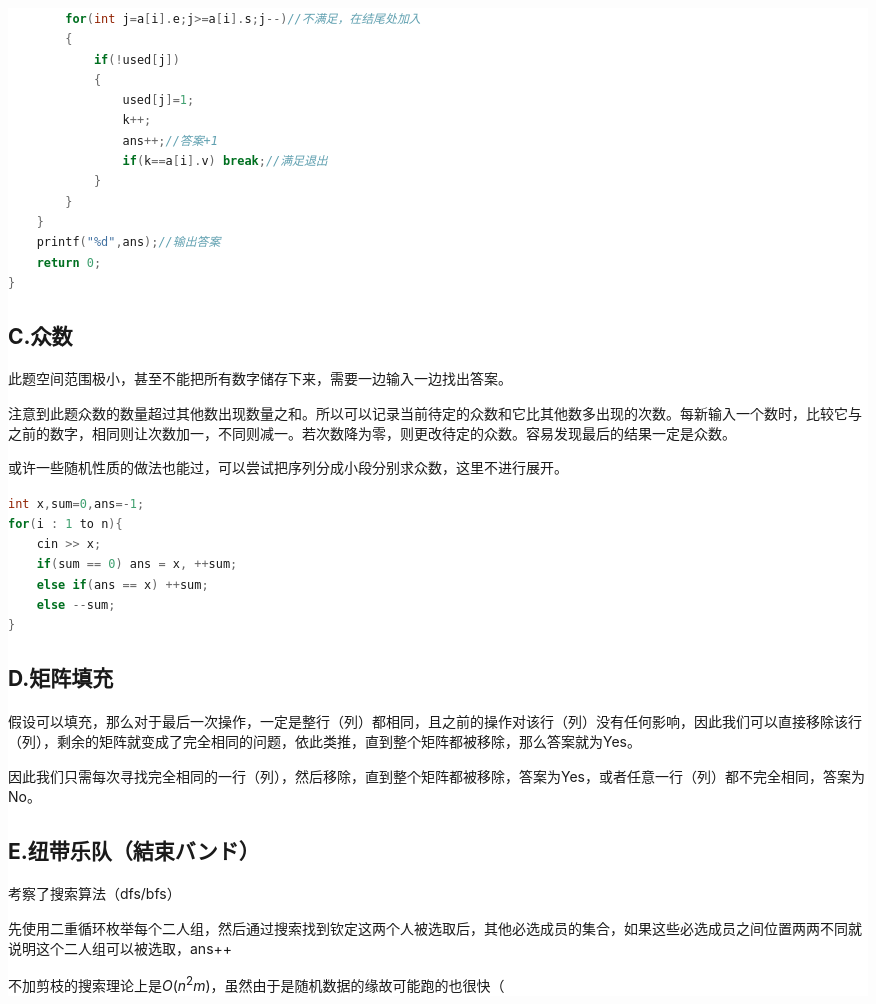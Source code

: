 ```cpp
        for(int j=a[i].e;j>=a[i].s;j--)//不满足，在结尾处加入
        {
            if(!used[j])
            {
                used[j]=1;
                k++;
                ans++;//答案+1
                if(k==a[i].v) break;//满足退出
            }
        }
    }
    printf("%d",ans);//输出答案
    return 0;
}
```



## C.众数

此题空间范围极小，甚至不能把所有数字储存下来，需要一边输入一边找出答案。

注意到此题众数的数量超过其他数出现数量之和。所以可以记录当前待定的众数和它比其他数多出现的次数。每新输入一个数时，比较它与之前的数字，相同则让次数加一，不同则减一。若次数降为零，则更改待定的众数。容易发现最后的结果一定是众数。

或许一些随机性质的做法也能过，可以尝试把序列分成小段分别求众数，这里不进行展开。

```c++
int x,sum=0,ans=-1;
for(i : 1 to n){
    cin >> x;
    if(sum == 0) ans = x, ++sum;
    else if(ans == x) ++sum;
    else --sum;
}
```



## D.矩阵填充

假设可以填充，那么对于最后一次操作，一定是整行（列）都相同，且之前的操作对该行（列）没有任何影响，因此我们可以直接移除该行（列），剩余的矩阵就变成了完全相同的问题，依此类推，直到整个矩阵都被移除，那么答案就为Yes。

因此我们只需每次寻找完全相同的一行（列），然后移除，直到整个矩阵都被移除，答案为Yes，或者任意一行（列）都不完全相同，答案为No。



## E.纽带乐队（結束バンド）

考察了搜索算法（dfs/bfs）

先使用二重循环枚举每个二人组，然后通过搜索找到钦定这两个人被选取后，其他必选成员的集合，如果这些必选成员之间位置两两不同就说明这个二人组可以被选取，ans++

不加剪枝的搜索理论上是$O(n^2m)$，虽然由于是随机数据的缘故可能跑的也很快（
